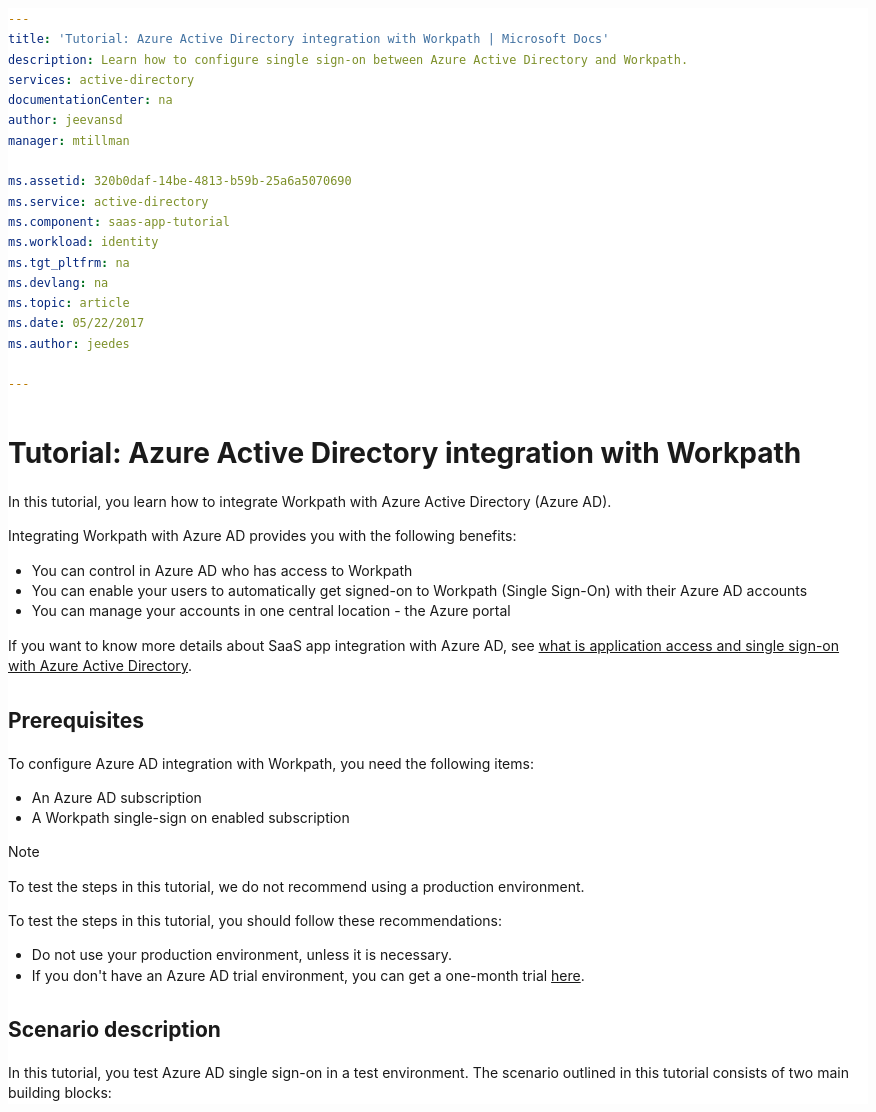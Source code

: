 ```yaml
---
title: 'Tutorial: Azure Active Directory integration with Workpath | Microsoft Docs'
description: Learn how to configure single sign-on between Azure Active Directory and Workpath.
services: active-directory
documentationCenter: na
author: jeevansd
manager: mtillman

ms.assetid: 320b0daf-14be-4813-b59b-25a6a5070690
ms.service: active-directory
ms.component: saas-app-tutorial
ms.workload: identity
ms.tgt_pltfrm: na
ms.devlang: na
ms.topic: article
ms.date: 05/22/2017
ms.author: jeedes

---
```

# Tutorial: Azure Active Directory integration with Workpath

In this tutorial, you learn how to integrate Workpath with Azure Active Directory (Azure AD).

Integrating Workpath with Azure AD provides you with the following benefits:

- You can control in Azure AD who has access to Workpath
- You can enable your users to automatically get signed-on to Workpath (Single Sign-On) with their Azure AD accounts
- You can manage your accounts in one central location - the Azure portal

If you want to know more details about SaaS app integration with Azure AD, see [what is application access and single sign-on with Azure Active Directory](../manage-apps/what-is-single-sign-on.md).

## Prerequisites

To configure Azure AD integration with Workpath, you need the following items:

- An Azure AD subscription
- A Workpath single-sign on enabled subscription

> [!NOTE]
> To test the steps in this tutorial, we do not recommend using a production environment.

To test the steps in this tutorial, you should follow these recommendations:

- Do not use your production environment, unless it is necessary.
- If you don't have an Azure AD trial environment, you can get a one-month trial [here](https://azure.microsoft.com/pricing/free-trial/).

## Scenario description
In this tutorial, you test Azure AD single sign-on in a test environment. 
The scenario outlined in this tutorial consists of two main building blocks:


[1]: ./media/workpath-tutorial/tutorial_general_01.png
[2]: ./media/workpath-tutorial/tutorial_general_02.png
[3]: ./media/workpath-tutorial/tutorial_general_03.png
[4]: ./media/workpath-tutorial/tutorial_general_04.png
[100]: ./media/workpath-tutorial/tutorial_general_100.png
[200]: ./media/workpath-tutorial/tutorial_general_200.png
[201]: ./media/workpath-tutorial/tutorial_general_201.png
[202]: ./media/workpath-tutorial/tutorial_general_202.png
[203]: ./media/workpath-tutorial/tutorial_general_203.png